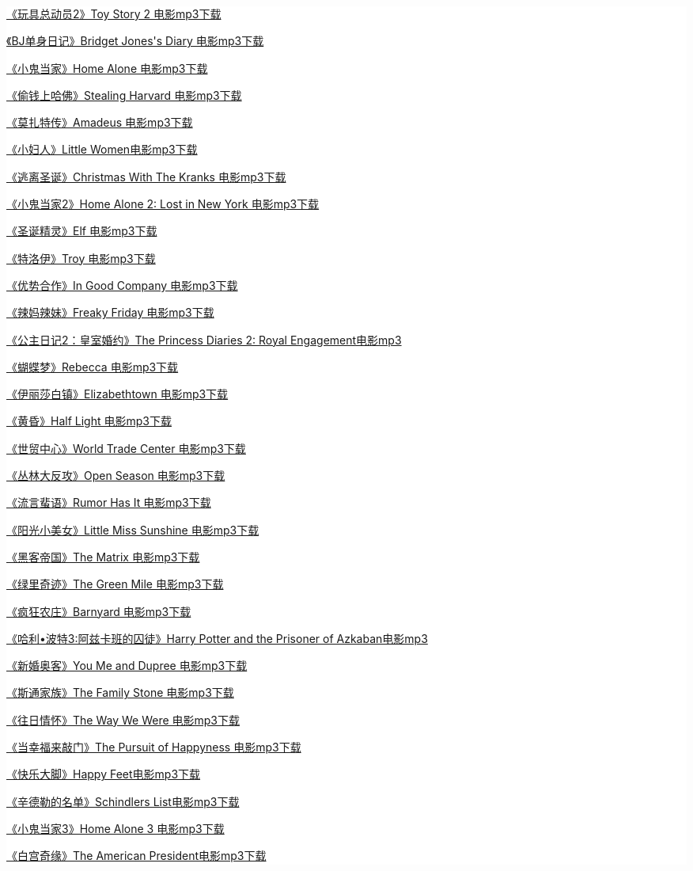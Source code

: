 [《玩具总动员2》Toy Story 2 电影mp3下载](http://club.topsage.com/thread-2154112-1-1.html)

[《BJ单身日记》Bridget Jones's Diary 电影mp3下载](http://club.topsage.com/thread-2154090-1-1.html)

[《小鬼当家》Home Alone 电影mp3下载](http://club.topsage.com/thread-2154074-1-1.html)

[《偷钱上哈佛》Stealing Harvard 电影mp3下载](http://club.topsage.com/thread-2154056-1-1.html)

[《莫扎特传》Amadeus 电影mp3下载](http://club.topsage.com/thread-2154037-1-1.html)

[《小妇人》Little Women电影mp3下载](http://club.topsage.com/thread-2154021-1-1.html)

[《逃离圣诞》Christmas With The Kranks 电影mp3下载](http://club.topsage.com/thread-2150872-1-1.html)

[《小鬼当家2》Home Alone 2: Lost in New York 电影mp3下载](http://club.topsage.com/thread-2150870-1-1.html)

[《圣诞精灵》Elf 电影mp3下载](http://club.topsage.com/thread-2150868-1-1.html)

[《特洛伊》Troy 电影mp3下载](http://club.topsage.com/thread-2150866-1-1.html)

[《优势合作》In Good Company 电影mp3下载](http://club.topsage.com/thread-2150857-1-1.html)

[《辣妈辣妹》Freaky Friday 电影mp3下载](http://club.topsage.com/thread-2150855-1-1.html)

[《公主日记2：皇室婚约》The Princess Diaries 2: Royal Engagement电影mp3](http://club.topsage.com/thread-2150853-1-1.html)

[《蝴蝶梦》Rebecca 电影mp3下载](http://club.topsage.com/thread-2150846-1-1.html)

[《伊丽莎白镇》Elizabethtown 电影mp3下载](http://club.topsage.com/thread-2150841-1-1.html)

[《黄昏》Half Light 电影mp3下载](http://club.topsage.com/thread-2150836-1-1.html)

[《世贸中心》World Trade Center 电影mp3下载](http://club.topsage.com/thread-2150832-1-1.html)

[《丛林大反攻》Open Season 电影mp3下载](http://club.topsage.com/thread-2150828-1-1.html)

[《流言蜚语》Rumor Has It 电影mp3下载](http://club.topsage.com/thread-2150827-1-1.html)

[《阳光小美女》Little Miss Sunshine 电影mp3下载](http://club.topsage.com/thread-2150826-1-1.html)

[《黑客帝国》The Matrix 电影mp3下载](http://club.topsage.com/thread-2150824-1-1.html)

[《绿里奇迹》The Green Mile 电影mp3下载](http://club.topsage.com/thread-2150823-1-1.html)

[《疯狂农庄》Barnyard 电影mp3下载](http://club.topsage.com/thread-2150822-1-1.html)

[《哈利•波特3:阿兹卡班的囚徒》Harry Potter and the Prisoner of Azkaban电影mp3](http://club.topsage.com/thread-2150821-1-1.html)

[《新婚奥客》You Me and Dupree 电影mp3下载](http://club.topsage.com/thread-2150819-1-1.html)

[《斯通家族》The Family Stone 电影mp3下载](http://club.topsage.com/thread-2150818-1-1.html)

[《往日情怀》The Way We Were 电影mp3下载](http://club.topsage.com/thread-2150817-1-1.html)

[《当幸福来敲门》The Pursuit of Happyness 电影mp3下载](http://club.topsage.com/thread-2150809-1-1.html)

[《快乐大脚》Happy Feet电影mp3下载](http://club.topsage.com/thread-2150804-1-1.html)

[《辛德勒的名单》Schindlers List电影mp3下载](http://club.topsage.com/thread-2150799-1-1.html)

[《小鬼当家3》Home Alone 3 电影mp3下载](http://club.topsage.com/thread-2150784-1-1.html)

[《白宫奇缘》The American President电影mp3下载](http://club.topsage.com/thread-2150782-1-1.html)
